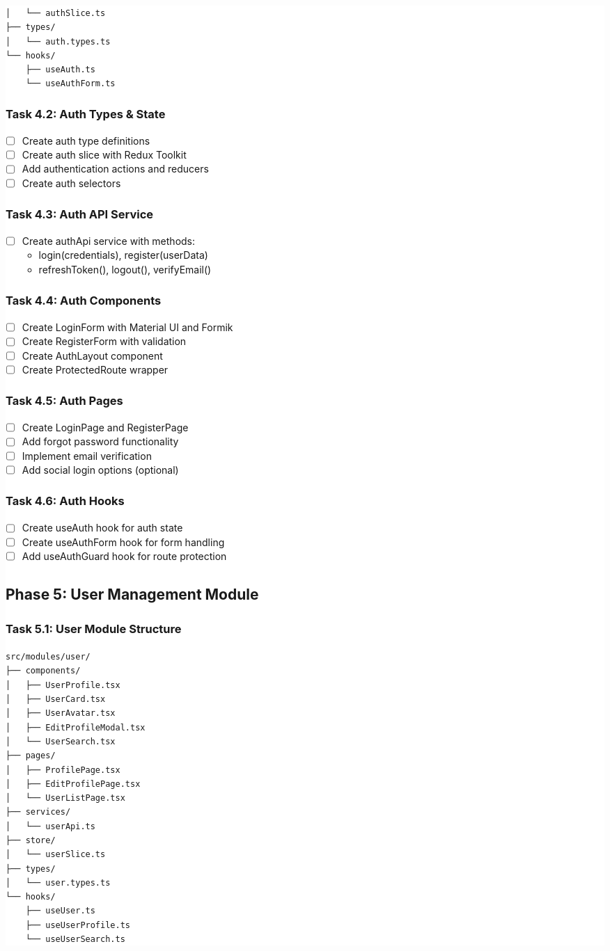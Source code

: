 ```
│   └── authSlice.ts
├── types/
│   └── auth.types.ts
└── hooks/
    ├── useAuth.ts
    └── useAuthForm.ts
```

### Task 4.2: Auth Types & State
- [ ] Create auth type definitions
- [ ] Create auth slice with Redux Toolkit
- [ ] Add authentication actions and reducers
- [ ] Create auth selectors

### Task 4.3: Auth API Service
- [ ] Create authApi service with methods:
  - login(credentials), register(userData)
  - refreshToken(), logout(), verifyEmail()

### Task 4.4: Auth Components
- [ ] Create LoginForm with Material UI and Formik
- [ ] Create RegisterForm with validation
- [ ] Create AuthLayout component
- [ ] Create ProtectedRoute wrapper

### Task 4.5: Auth Pages
- [ ] Create LoginPage and RegisterPage
- [ ] Add forgot password functionality
- [ ] Implement email verification
- [ ] Add social login options (optional)

### Task 4.6: Auth Hooks
- [ ] Create useAuth hook for auth state
- [ ] Create useAuthForm hook for form handling
- [ ] Add useAuthGuard hook for route protection

## Phase 5: User Management Module

### Task 5.1: User Module Structure
```
src/modules/user/
├── components/
│   ├── UserProfile.tsx
│   ├── UserCard.tsx
│   ├── UserAvatar.tsx
│   ├── EditProfileModal.tsx
│   └── UserSearch.tsx
├── pages/
│   ├── ProfilePage.tsx
│   ├── EditProfilePage.tsx
│   └── UserListPage.tsx
├── services/
│   └── userApi.ts
├── store/
│   └── userSlice.ts
├── types/
│   └── user.types.ts
└── hooks/
    ├── useUser.ts
    ├── useUserProfile.ts
    └── useUserSearch.ts
```